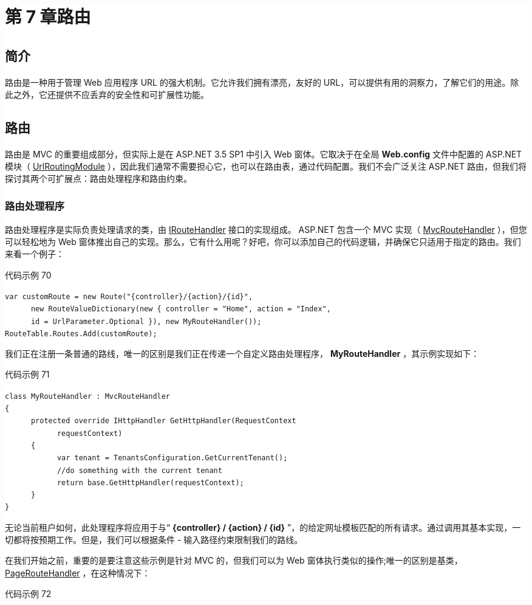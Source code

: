 # 第 7 章路由

## 简介

路由是一种用于管理 Web 应用程序 URL 的强大机制。它允许我们拥有漂亮，友好的 URL，可以提供有用的洞察力，了解它们的用途。除此之外，它还提供不应丢弃的安全性和可扩展性功能。

## 路由

路由是 MVC 的重要组成部分，但实际上是在 ASP.NET 3.5 SP1 中引入 Web 窗体。它取决于在全局 **Web.config** 文件中配置的 ASP.NET 模块（ [UrlRoutingModule](https://msdn.microsoft.com/en-us/library/system.web.routing.urlroutingmodule.aspx) ），因此我们通常不需要担心它，也可以在路由表，通过代码配置。我们不会广泛关注 ASP.NET 路由，但我们将探讨其两个可扩展点：路由处理程序和路由约束。

### 路由处理程序

路由处理程序是实际负责处理请求的类，由 [IRouteHandler](https://msdn.microsoft.com/en-us/library/system.web.routing.iroutehandler%28v=vs.110%29.aspx) 接口的实现组成。 ASP.NET 包含一个 MVC 实现（ [MvcRouteHandler](https://msdn.microsoft.com/en-us/library/system.web.mvc.mvcroutehandler%28v=vs.118%29.aspx) ），但您可以轻松地为 Web 窗体推出自己的实现。那么，它有什么用呢？好吧，你可以添加自己的代码逻辑，并确保它只适用于指定的路由。我们来看一个例子：

代码示例 70

```
var customRoute = new Route("{controller}/{action}/{id}", 
      new RouteValueDictionary(new { controller = "Home", action = "Index", 
      id = UrlParameter.Optional }), new MyRouteHandler());
RouteTable.Routes.Add(customRoute);

```

我们正在注册一条普通的路线，唯一的区别是我们正在传递一个自定义路由处理程序， **MyRouteHandler** ，其示例实现如下：

代码示例 71

```
class MyRouteHandler : MvcRouteHandler
{
      protected override IHttpHandler GetHttpHandler(RequestContext 
            requestContext)
      {
            var tenant = TenantsConfiguration.GetCurrentTenant();
            //do something with the current tenant
            return base.GetHttpHandler(requestContext);
      }
}

```

无论当前租户如何，此处理程序将应用于与“ **{controller} / {action} / {id}** ”，的给定网址模板匹配的所有请求。通过调用其基本实现，一切都将按预期工作。但是，我们可以根据条件 - 输入路径约束限制我们的路线。

在我们开始之前，重要的是要注意这些示例是针对 MVC 的，但我们可以为 Web 窗体执行类似的操作;唯一的区别是基类， [PageRouteHandler](https://msdn.microsoft.com/en-us/library/system.web.routing.pageroutehandler%28v=vs.110%29.aspx) ，在这种情况下：

代码示例 72
